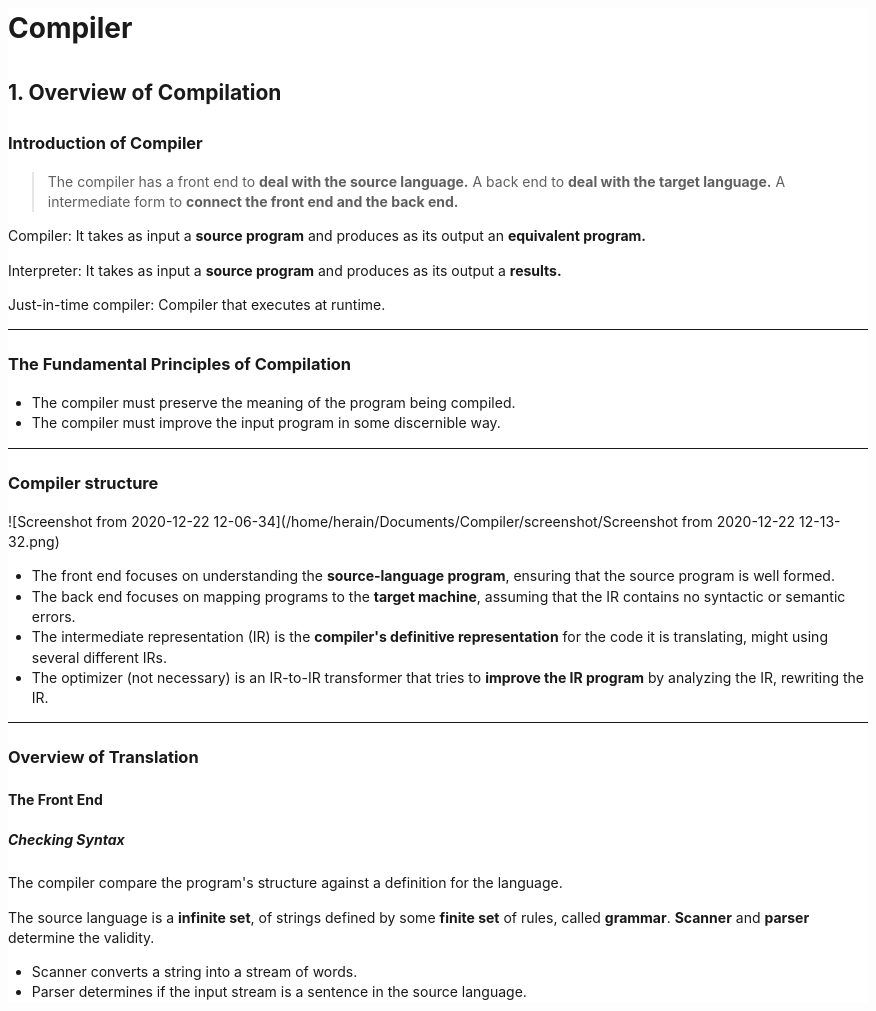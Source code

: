 

# Compiler

## 1. Overview of Compilation

### Introduction of Compiler

> The compiler has a front end to **deal with the source language.** A back end to **deal with the target language.** A intermediate form to **connect the front end and the back end.**

Compiler: It takes as input a **source program** and produces as its output an **equivalent program.**

Interpreter: It takes as input a **source program** and produces as its output a **results.**

Just-in-time compiler: Compiler that executes at runtime.

---

### The Fundamental Principles of Compilation

* The compiler must preserve the meaning of the program being compiled.
* The compiler must improve the input program in some discernible way.

---

### Compiler structure

![Screenshot from 2020-12-22 12-06-34](/home/herain/Documents/Compiler/screenshot/Screenshot from 2020-12-22 12-13-32.png)

* The front end focuses on understanding the **source-language program**, ensuring that the source program is well formed.
* The back end focuses on mapping programs to the **target machine**, assuming that the IR contains no syntactic or semantic errors.
* The intermediate representation (IR) is the **compiler's definitive representation** for the code it is translating, might using several different IRs.
* The optimizer (not necessary) is an IR-to-IR transformer that tries to **improve the IR program** by analyzing the IR, rewriting the IR.

---

### Overview of Translation

#### The Front End

##### Checking Syntax

The compiler compare the program's structure against a definition for the language.

The source language is a **infinite set**, of strings defined by some **finite set** of rules, called **grammar**. **Scanner** and **parser** determine the validity.

* Scanner converts a string into a stream of words.
* Parser determines if the input stream is a sentence in the source language.
